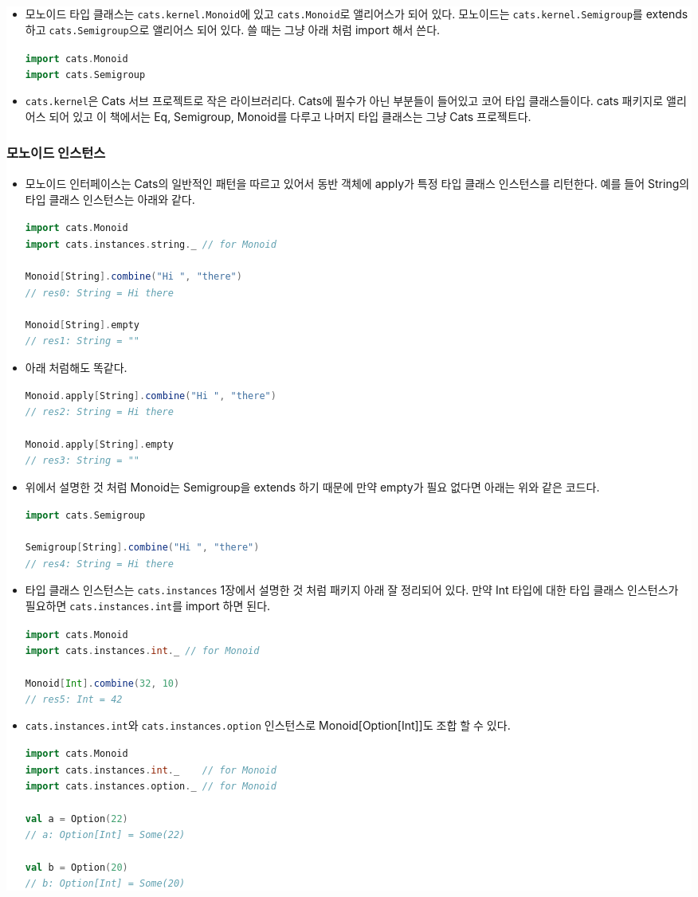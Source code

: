 - 모노이드 타입 클래스는 `cats.kernel.Monoid`에 있고 `cats.Monoid`로 앨리어스가 되어 있다.
  모노이드는 `cats.kernel.Semigroup`를 extends하고 `cats.Semigroup`으로 앨리어스 되어 있다.
  쓸 때는 그냥 아래 처럼 import 해서 쓴다.
  ```scala
  import cats.Monoid
  import cats.Semigroup
  ```

- `cats.kernel`은 Cats 서브 프로젝트로 작은 라이브러리다. Cats에 필수가 아닌 부분들이 들어있고
  코어 타입 클래스들이다. cats 패키지로 앨리어스 되어 있고 이 책에서는 Eq, Semigroup, Monoid를
  다루고 나머지 타입 클래스는 그냥 Cats 프로젝트다.

### 모노이드 인스턴스

- 모노이드 인터페이스는 Cats의 일반적인 패턴을 따르고 있어서 동반 객체에 apply가 특정 타입 클래스 인스턴스를
  리턴한다. 예를 들어 String의 타입 클래스 인스턴스는 아래와 같다.
  ```scala
  import cats.Monoid
  import cats.instances.string._ // for Monoid

  Monoid[String].combine("Hi ", "there")
  // res0: String = Hi there

  Monoid[String].empty
  // res1: String = ""
  ```

- 아래 처럼해도 똑같다.
  ```scala
  Monoid.apply[String].combine("Hi ", "there")
  // res2: String = Hi there

  Monoid.apply[String].empty
  // res3: String = ""
  ```

- 위에서 설명한 것 처럼 Monoid는 Semigroup을 extends 하기 때문에 만약 empty가 필요 없다면 아래는
  위와 같은 코드다.
  ```scala
  import cats.Semigroup

  Semigroup[String].combine("Hi ", "there")
  // res4: String = Hi there
  ```

- 타입 클래스 인스턴스는 `cats.instances` 1장에서 설명한 것 처럼 패키지 아래 잘 정리되어 있다. 만약
  Int 타입에 대한 타입 클래스 인스턴스가 필요하면 `cats.instances.int`를 import 하면 된다.
  ```scala
  import cats.Monoid
  import cats.instances.int._ // for Monoid

  Monoid[Int].combine(32, 10)
  // res5: Int = 42
  ```

- `cats.instances.int`와 `cats.instances.option` 인스턴스로 Monoid[Option[Int]]도
  조합 할 수 있다.
  ```scala
  import cats.Monoid
  import cats.instances.int._    // for Monoid
  import cats.instances.option._ // for Monoid

  val a = Option(22)
  // a: Option[Int] = Some(22)

  val b = Option(20)
  // b: Option[Int] = Some(20)

  ```